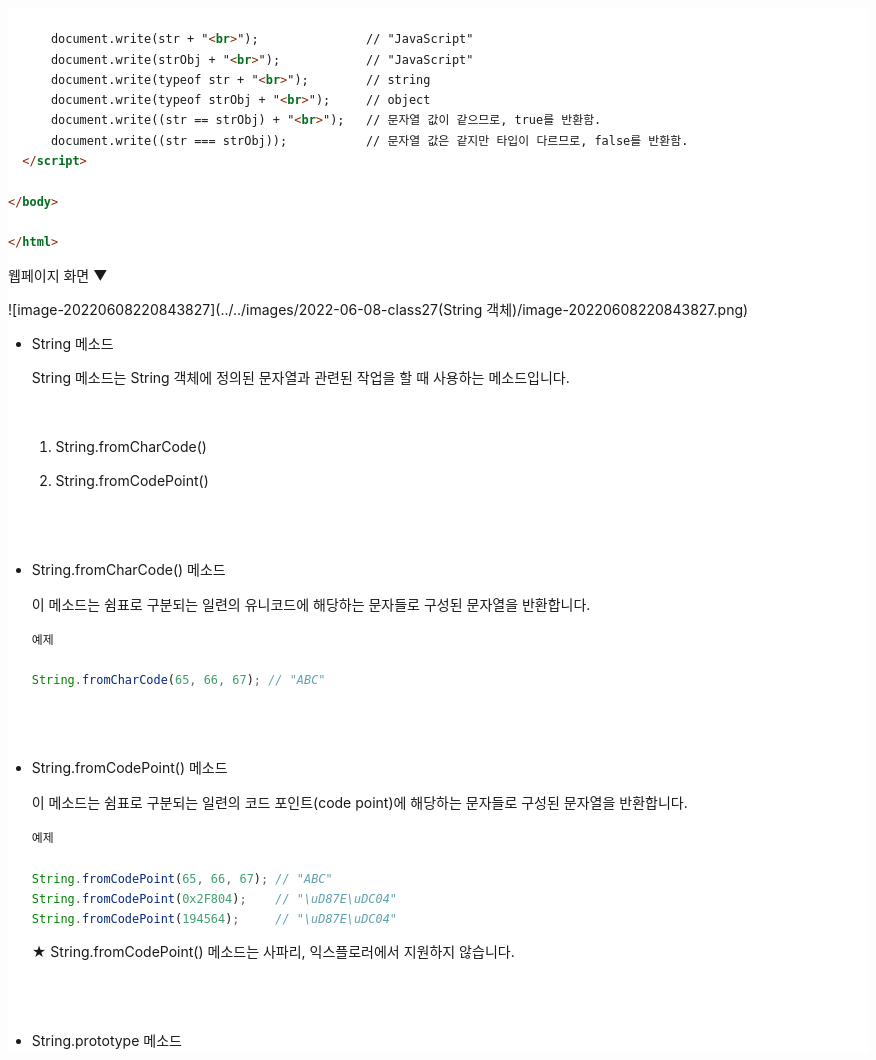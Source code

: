   ```html
  
  		document.write(str + "<br>");				// "JavaScript"
  		document.write(strObj + "<br>");			// "JavaScript"
  		document.write(typeof str + "<br>");		// string
  		document.write(typeof strObj + "<br>");		// object
  		document.write((str == strObj) + "<br>");	// 문자열 값이 같으므로, true를 반환함.
  		document.write((str === strObj));			// 문자열 값은 같지만 타입이 다르므로, false를 반환함.
  	</script>
  	
  </body>
  
  </html>
  ```

  웹페이지 화면 ▼

  ![image-20220608220843827](../../images/2022-06-08-class27(String 객체)/image-20220608220843827.png)

* String 메소드

  String 메소드는 String 객체에 정의된 문자열과 관련된 작업을 할 때 사용하는 메소드입니다.

  <br>

  1. String.fromCharCode()

  2. String.fromCodePoint()

  <br><br>

* String.fromCharCode() 메소드

  이 메소드는 쉼표로 구분되는 일련의 유니코드에 해당하는 문자들로 구성된 문자열을 반환합니다.<br>

  ```javascript
  예제
  
  String.fromCharCode(65, 66, 67); // "ABC"
  ```

  <br><br>

* String.fromCodePoint() 메소드

  이 메소드는 쉼표로 구분되는 일련의 코드 포인트(code point)에 해당하는 문자들로 구성된 문자열을 반환합니다.

  ```javascript
  예제
  
  String.fromCodePoint(65, 66, 67); // "ABC"
  String.fromCodePoint(0x2F804);    // "\uD87E\uDC04"
  String.fromCodePoint(194564);     // "\uD87E\uDC04"
  ```

  ★ String.fromCodePoint() 메소드는 사파리, 익스플로러에서 지원하지 않습니다.

  <br><br>

* String.prototype 메소드
